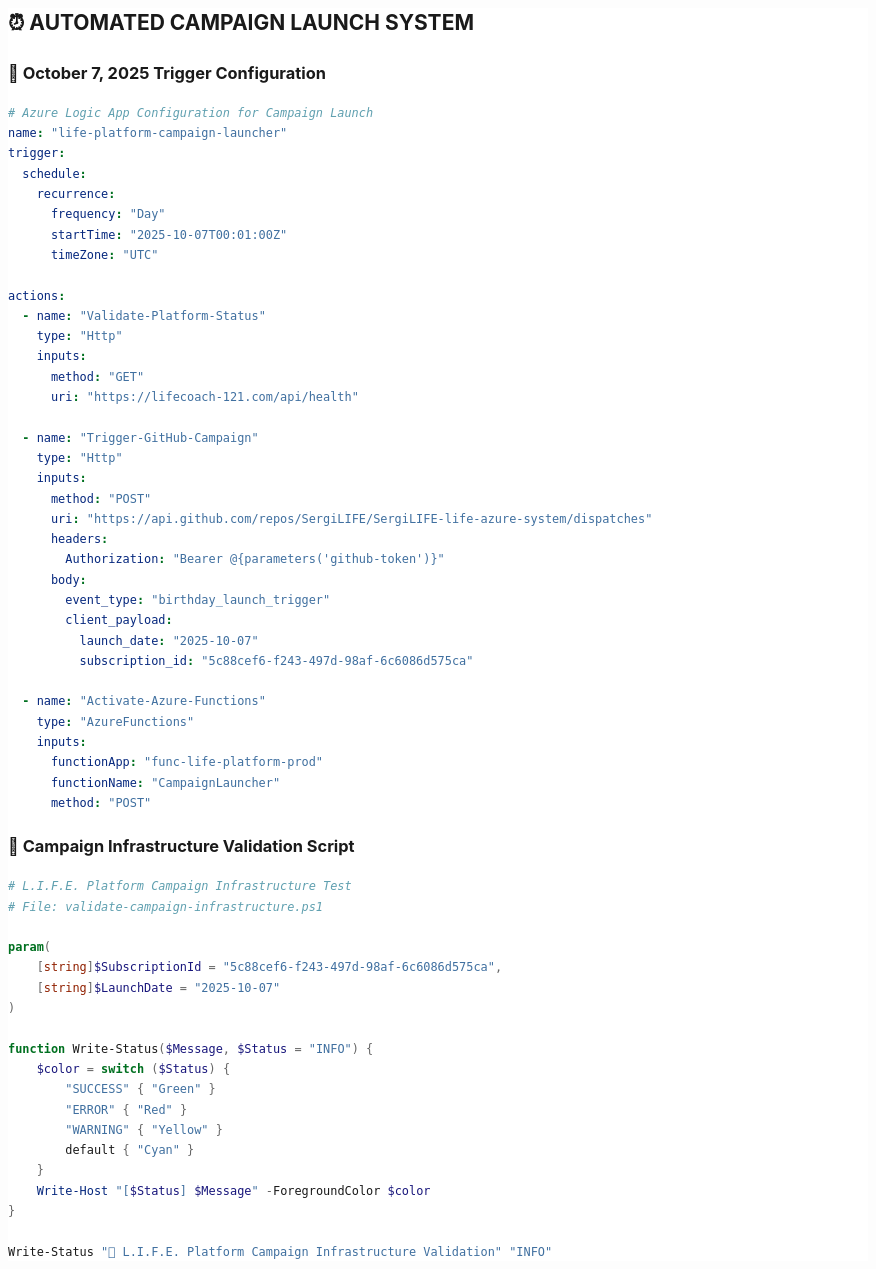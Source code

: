 
## ⏰ **AUTOMATED CAMPAIGN LAUNCH SYSTEM**

### 🎯 **October 7, 2025 Trigger Configuration**
```yaml
# Azure Logic App Configuration for Campaign Launch
name: "life-platform-campaign-launcher"
trigger:
  schedule:
    recurrence:
      frequency: "Day"
      startTime: "2025-10-07T00:01:00Z"
      timeZone: "UTC"
    
actions:
  - name: "Validate-Platform-Status"
    type: "Http"
    inputs:
      method: "GET"
      uri: "https://lifecoach-121.com/api/health"
      
  - name: "Trigger-GitHub-Campaign"
    type: "Http" 
    inputs:
      method: "POST"
      uri: "https://api.github.com/repos/SergiLIFE/SergiLIFE-life-azure-system/dispatches"
      headers:
        Authorization: "Bearer @{parameters('github-token')}"
      body:
        event_type: "birthday_launch_trigger"
        client_payload:
          launch_date: "2025-10-07"
          subscription_id: "5c88cef6-f243-497d-98af-6c6086d575ca"
          
  - name: "Activate-Azure-Functions"
    type: "AzureFunctions"
    inputs:
      functionApp: "func-life-platform-prod"
      functionName: "CampaignLauncher"
      method: "POST"
```

### 🔧 **Campaign Infrastructure Validation Script**
```powershell
# L.I.F.E. Platform Campaign Infrastructure Test
# File: validate-campaign-infrastructure.ps1

param(
    [string]$SubscriptionId = "5c88cef6-f243-497d-98af-6c6086d575ca",
    [string]$LaunchDate = "2025-10-07"
)

function Write-Status($Message, $Status = "INFO") {
    $color = switch ($Status) {
        "SUCCESS" { "Green" }
        "ERROR" { "Red" }
        "WARNING" { "Yellow" }
        default { "Cyan" }
    }
    Write-Host "[$Status] $Message" -ForegroundColor $color
}

Write-Status "🚀 L.I.F.E. Platform Campaign Infrastructure Validation" "INFO"
```
